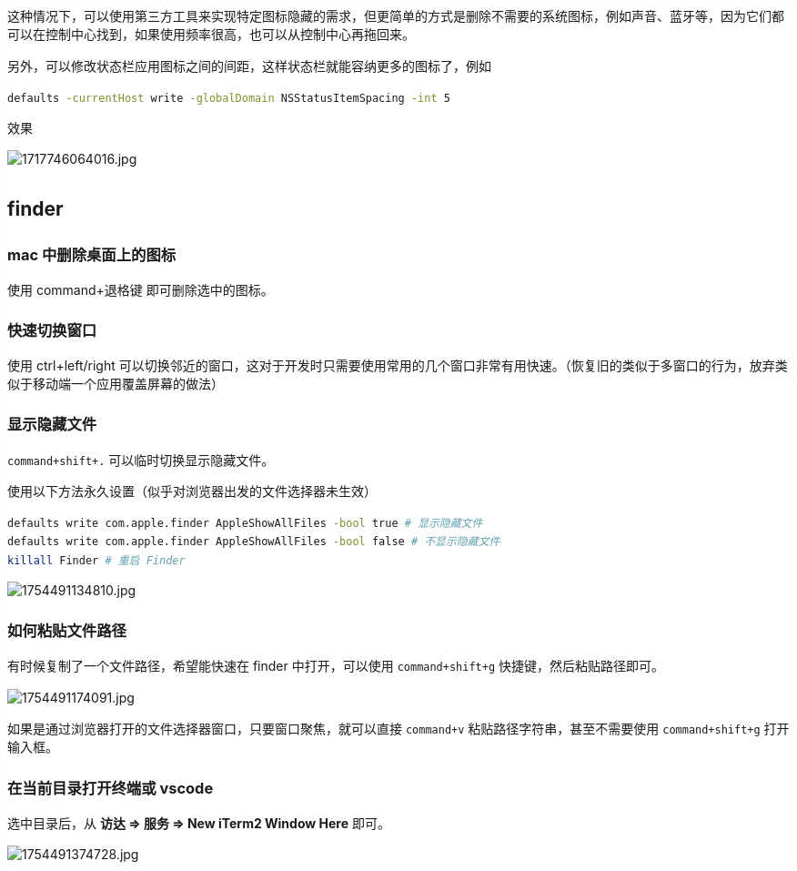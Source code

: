 这种情况下，可以使用第三方工具来实现特定图标隐藏的需求，但更简单的方式是删除不需要的系统图标，例如声音、蓝牙等，因为它们都可以在控制中心找到，如果使用频率很高，也可以从控制中心再拖回来。

<iframe width="560" height="315" src="https://www.youtube.com/embed/O4UclYIeMwc?si=pzUyEIV6t1K1EoFk" title="YouTube video player" frameborder="0" allow="accelerometer; autoplay; clipboard-write; encrypted-media; gyroscope; picture-in-picture; web-share" referrerpolicy="strict-origin-when-cross-origin" allowfullscreen></iframe>

另外，可以修改状态栏应用图标之间的间距，这样状态栏就能容纳更多的图标了，例如

```sh
defaults -currentHost write -globalDomain NSStatusItemSpacing -int 5
```

效果

![1717746064016.jpg](/resources/e2a2bb204b1f4e2ca87335ccde7d9865.jpg)

## finder

### mac 中删除桌面上的图标

使用 command+退格键 即可删除选中的图标。

### 快速切换窗口

使用 ctrl+left/right 可以切换邻近的窗口，这对于开发时只需要使用常用的几个窗口非常有用快速。（恢复旧的类似于多窗口的行为，放弃类似于移动端一个应用覆盖屏幕的做法）

### 显示隐藏文件

`command+shift+.` 可以临时切换显示隐藏文件。

使用以下方法永久设置（似乎对浏览器出发的文件选择器未生效）

```sh
defaults write com.apple.finder AppleShowAllFiles -bool true # 显示隐藏文件
defaults write com.apple.finder AppleShowAllFiles -bool false # 不显示隐藏文件
killall Finder # 重启 Finder
```

![1754491134810.jpg](/resources/7bd29ce4376748fb84cd8c7a6a93fc2a.jpg)

### 如何粘贴文件路径

有时候复制了一个文件路径，希望能快速在 finder 中打开，可以使用 `command+shift+g` 快捷键，然后粘贴路径即可。

![1754491174091.jpg](/resources/7e49aeef916e4407a731a6f2cb1fcfb3.jpg)

如果是通过浏览器打开的文件选择器窗口，只要窗口聚焦，就可以直接 `command+v` 粘贴路径字符串，甚至不需要使用 `command+shift+g` 打开输入框。

### 在当前目录打开终端或 vscode

选中目录后，从 **访达 => 服务 => New iTerm2 Window Here** 即可。

![1754491374728.jpg](/resources/1c718c632c1f4c749503f5f280147111.jpg)

